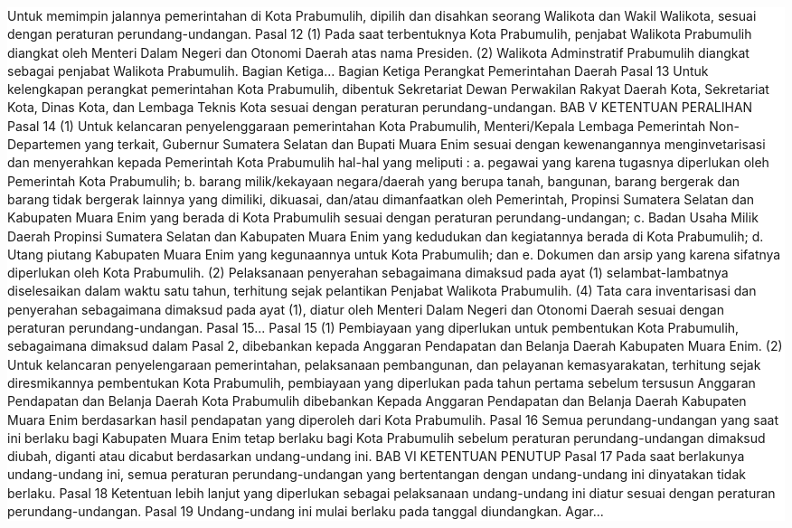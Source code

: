 Untuk memimpin jalannya pemerintahan di Kota Prabumulih, dipilih dan disahkan seorang Walikota dan Wakil Walikota, sesuai dengan peraturan perundang-undangan.
Pasal 12
(1) Pada saat terbentuknya Kota Prabumulih, penjabat Walikota Prabumulih diangkat oleh Menteri Dalam Negeri dan Otonomi Daerah atas nama Presiden.
(2) Walikota Adminstratif Prabumulih diangkat sebagai penjabat Walikota Prabumulih. Bagian Ketiga…
Bagian Ketiga Perangkat Pemerintahan Daerah
Pasal 13
Untuk kelengkapan perangkat pemerintahan Kota Prabumulih, dibentuk Sekretariat Dewan Perwakilan Rakyat Daerah Kota, Sekretariat Kota, Dinas Kota, dan Lembaga Teknis Kota sesuai dengan peraturan perundang-undangan.
BAB V KETENTUAN PERALIHAN
Pasal 14
(1) Untuk kelancaran penyelenggaraan pemerintahan Kota Prabumulih, Menteri/Kepala Lembaga Pemerintah Non-Departemen yang terkait, Gubernur Sumatera Selatan dan Bupati Muara Enim sesuai dengan kewenangannya menginvetarisasi dan menyerahkan kepada Pemerintah Kota Prabumulih hal-hal yang meliputi :
a. pegawai yang karena tugasnya diperlukan oleh Pemerintah Kota Prabumulih;
b. barang milik/kekayaan negara/daerah yang berupa tanah, bangunan, barang bergerak dan barang tidak bergerak lainnya yang dimiliki, dikuasai, dan/atau dimanfaatkan oleh Pemerintah, Propinsi Sumatera Selatan dan Kabupaten Muara Enim yang berada di Kota Prabumulih sesuai dengan peraturan perundang-undangan;
c. Badan Usaha Milik Daerah Propinsi Sumatera Selatan dan Kabupaten Muara Enim yang kedudukan dan kegiatannya berada di Kota Prabumulih;
d. Utang piutang Kabupaten Muara Enim yang kegunaannya untuk Kota Prabumulih; dan
e. Dokumen dan arsip yang karena sifatnya diperlukan oleh Kota Prabumulih.
(2) Pelaksanaan penyerahan sebagaimana dimaksud pada ayat (1) selambat-lambatnya diselesaikan dalam waktu satu tahun, terhitung sejak pelantikan Penjabat Walikota Prabumulih.
(4) Tata cara inventarisasi dan penyerahan sebagaimana dimaksud pada ayat (1), diatur oleh Menteri Dalam Negeri dan Otonomi Daerah sesuai dengan peraturan perundang-undangan. Pasal 15...
Pasal 15
(1) Pembiayaan yang diperlukan untuk pembentukan Kota Prabumulih, sebagaimana dimaksud dalam Pasal 2, dibebankan kepada Anggaran Pendapatan dan Belanja Daerah Kabupaten Muara Enim.
(2) Untuk kelancaran penyelengaraan pemerintahan, pelaksanaan pembangunan, dan pelayanan kemasyarakatan, terhitung sejak diresmikannya pembentukan Kota Prabumulih, pembiayaan yang diperlukan pada tahun pertama sebelum tersusun Anggaran Pendapatan dan Belanja Daerah Kota Prabumulih dibebankan Kepada Anggaran Pendapatan dan Belanja Daerah Kabupaten Muara Enim berdasarkan hasil pendapatan yang diperoleh dari Kota Prabumulih.
Pasal 16
Semua perundang-undangan yang saat ini berlaku bagi Kabupaten Muara Enim tetap berlaku bagi Kota Prabumulih sebelum peraturan perundang-undangan dimaksud diubah, diganti atau dicabut berdasarkan undang-undang ini.
BAB VI KETENTUAN PENUTUP
Pasal 17
Pada saat berlakunya undang-undang ini, semua peraturan perundang-undangan yang bertentangan dengan undang-undang ini dinyatakan tidak berlaku.
Pasal 18
Ketentuan lebih lanjut yang diperlukan sebagai pelaksanaan undang-undang ini diatur sesuai dengan peraturan perundang-undangan.
Pasal 19
Undang-undang ini mulai berlaku pada tanggal diundangkan. Agar...